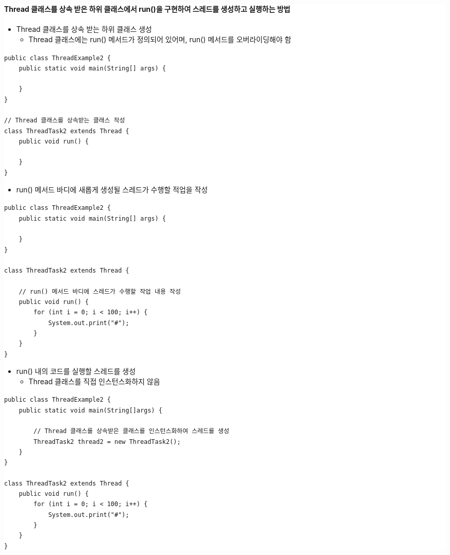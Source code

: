 #### Thread 클래스를 상속 받은 하위 클래스에서 run()을 구현하여 스레드를 생성하고 실행하는 방법

-   Thread 클래스를 상속 받는 하위 클래스 생성
    -   Thread 클래스에는 run() 메서드가 정의되어 있어며, run() 메서드를 오버라이딩해야 함

```
public class ThreadExample2 {
    public static void main(String[] args) {

    }
}

// Thread 클래스를 상속받는 클래스 작성
class ThreadTask2 extends Thread {
    public void run() {

    }
}
```

-   run() 메서드 바디에 새롭게 생성될 스레드가 수행할 적업을 작성

```
public class ThreadExample2 {
    public static void main(String[] args) {

    }
}

class ThreadTask2 extends Thread {

    // run() 메서드 바디에 스레드가 수행할 작업 내용 작성
    public void run() {
        for (int i = 0; i < 100; i++) {
            System.out.print("#");
        }
    }
}
```

-   run() 내의 코드를 실행할 스레드를 생성
    -   Thread 클래스를 직접 인스턴스화하지 않음

```
public class ThreadExample2 {
    public static void main(String[]args) {

        // Thread 클래스를 상속받은 클래스를 인스턴스화하여 스레드를 생성
        ThreadTask2 thread2 = new ThreadTask2();
    }
}

class ThreadTask2 extends Thread {
    public void run() {
        for (int i = 0; i < 100; i++) {
            System.out.print("#");
        }
    }
}
```
